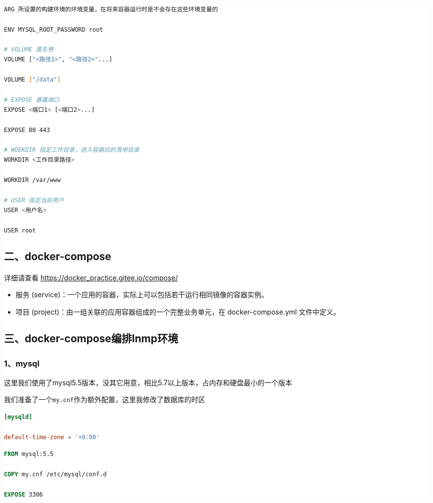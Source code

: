 ```bash
ARG 所设置的构建环境的环境变量，在将来容器运行时是不会存在这些环境变量的

ENV MYSQL_ROOT_PASSWORD root

# VOLUME 匿名卷
VOLUME ["<路径1>", "<路径2>"...]

VOLUME ["/data"]

# EXPOSE 暴露端口
EXPOSE <端口1> [<端口2>...]

EXPOSE 80 443

# WOEKDIR 指定工作目录，进入容器后的落地目录
WORKDIR <工作目录路径>

WORKDIR /var/www

# USER 指定当前用户
USER <用户名>

USER root
```

## 二、docker-compose

详细请查看 https://docker_practice.gitee.io/compose/

- 服务 (service)：一个应用的容器，实际上可以包括若干运行相同镜像的容器实例。

- 项目 (project)：由一组关联的应用容器组成的一个完整业务单元，在 docker-compose.yml 文件中定义。

## 三、docker-compose编排lnmp环境

### 1、mysql

这里我们使用了mysql5.5版本，没其它用意，相比5.7以上版本，占内存和硬盘最小的一个版本

我们准备了一个`my.cnf`作为额外配置，这里我修改了数据库的时区

```cnf
[mysqld]

default-time-zone = '+8:00'

```

```Dockerfile
FROM mysql:5.5

COPY my.cnf /etc/mysql/conf.d

EXPOSE 3306
```
